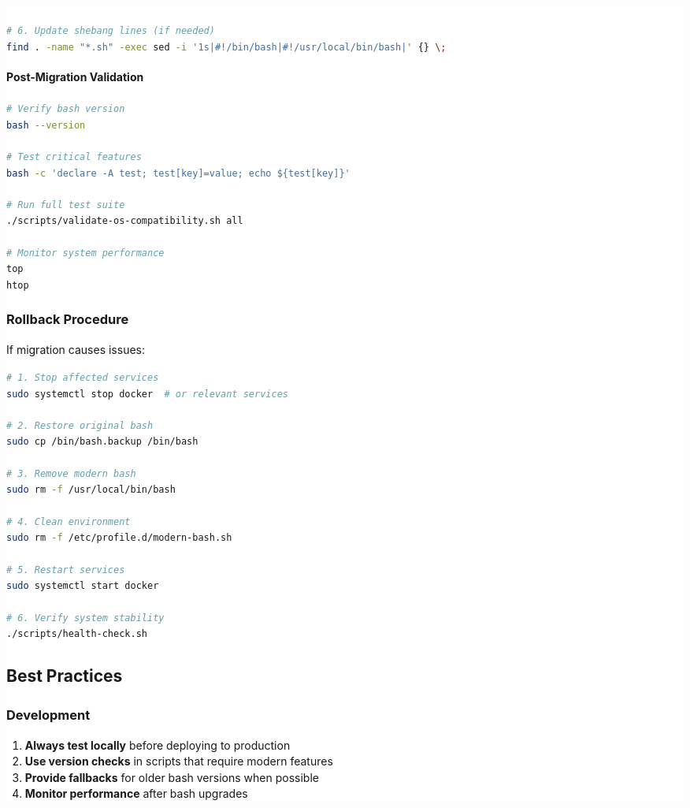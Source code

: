 ```bash

# 6. Update shebang lines (if needed)
find . -name "*.sh" -exec sed -i '1s|#!/bin/bash|#!/usr/local/bin/bash|' {} \;
```

#### Post-Migration Validation

```bash
# Verify bash version
bash --version

# Test critical features
bash -c 'declare -A test; test[key]=value; echo ${test[key]}'

# Run full test suite
./scripts/validate-os-compatibility.sh all

# Monitor system performance
top
htop
```

### Rollback Procedure

If migration causes issues:

```bash
# 1. Stop affected services
sudo systemctl stop docker  # or relevant services

# 2. Restore original bash
sudo cp /bin/bash.backup /bin/bash

# 3. Remove modern bash
sudo rm -f /usr/local/bin/bash

# 4. Clean environment
sudo rm -f /etc/profile.d/modern-bash.sh

# 5. Restart services
sudo systemctl start docker

# 6. Verify system stability
./scripts/health-check.sh
```

## Best Practices

### Development

1. **Always test locally** before deploying to production
2. **Use version checks** in scripts that require modern features
3. **Provide fallbacks** for older bash versions when possible
4. **Monitor performance** after bash upgrades
